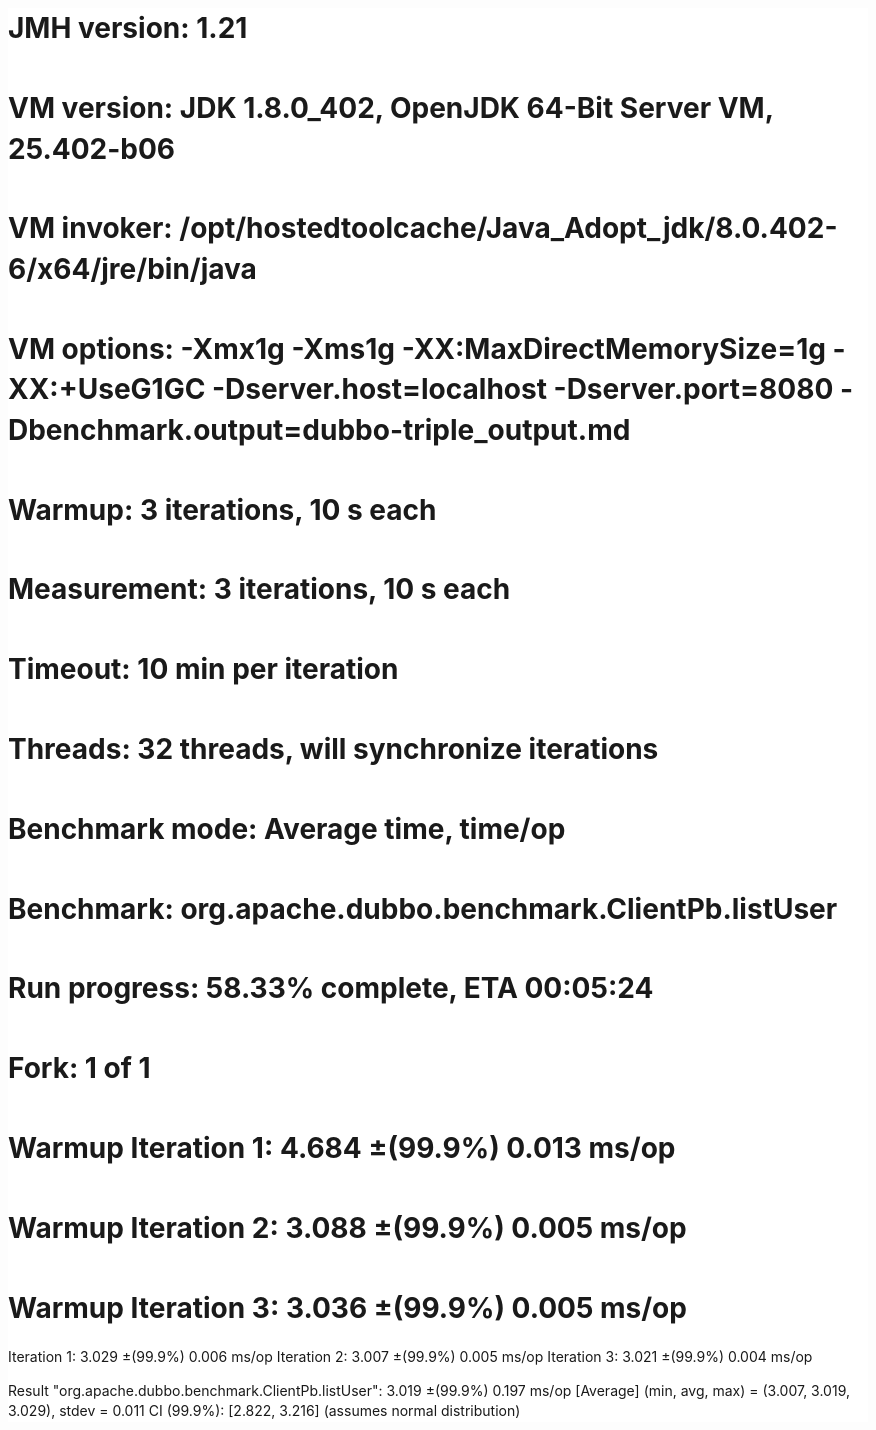 
# JMH version: 1.21
# VM version: JDK 1.8.0_402, OpenJDK 64-Bit Server VM, 25.402-b06
# VM invoker: /opt/hostedtoolcache/Java_Adopt_jdk/8.0.402-6/x64/jre/bin/java
# VM options: -Xmx1g -Xms1g -XX:MaxDirectMemorySize=1g -XX:+UseG1GC -Dserver.host=localhost -Dserver.port=8080 -Dbenchmark.output=dubbo-triple_output.md
# Warmup: 3 iterations, 10 s each
# Measurement: 3 iterations, 10 s each
# Timeout: 10 min per iteration
# Threads: 32 threads, will synchronize iterations
# Benchmark mode: Average time, time/op
# Benchmark: org.apache.dubbo.benchmark.ClientPb.listUser

# Run progress: 58.33% complete, ETA 00:05:24
# Fork: 1 of 1
# Warmup Iteration   1: 4.684 ±(99.9%) 0.013 ms/op
# Warmup Iteration   2: 3.088 ±(99.9%) 0.005 ms/op
# Warmup Iteration   3: 3.036 ±(99.9%) 0.005 ms/op
Iteration   1: 3.029 ±(99.9%) 0.006 ms/op
Iteration   2: 3.007 ±(99.9%) 0.005 ms/op
Iteration   3: 3.021 ±(99.9%) 0.004 ms/op


Result "org.apache.dubbo.benchmark.ClientPb.listUser":
  3.019 ±(99.9%) 0.197 ms/op [Average]
  (min, avg, max) = (3.007, 3.019, 3.029), stdev = 0.011
  CI (99.9%): [2.822, 3.216] (assumes normal distribution)
